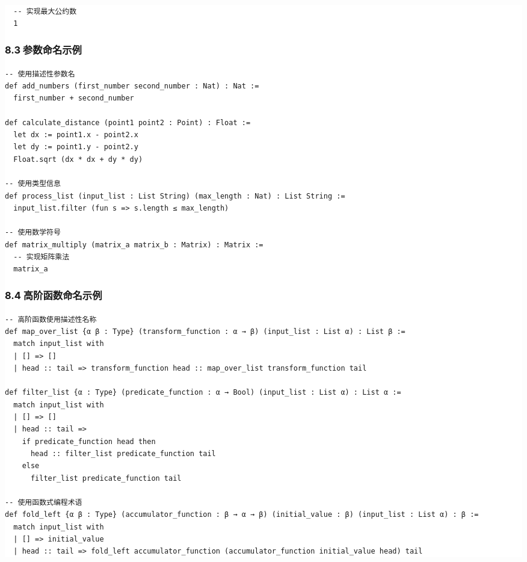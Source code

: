 ```lean
  -- 实现最大公约数
  1
```

### 8.3 参数命名示例

```lean
-- 使用描述性参数名
def add_numbers (first_number second_number : Nat) : Nat :=
  first_number + second_number

def calculate_distance (point1 point2 : Point) : Float :=
  let dx := point1.x - point2.x
  let dy := point1.y - point2.y
  Float.sqrt (dx * dx + dy * dy)

-- 使用类型信息
def process_list (input_list : List String) (max_length : Nat) : List String :=
  input_list.filter (fun s => s.length ≤ max_length)

-- 使用数学符号
def matrix_multiply (matrix_a matrix_b : Matrix) : Matrix :=
  -- 实现矩阵乘法
  matrix_a
```

### 8.4 高阶函数命名示例

```lean
-- 高阶函数使用描述性名称
def map_over_list {α β : Type} (transform_function : α → β) (input_list : List α) : List β :=
  match input_list with
  | [] => []
  | head :: tail => transform_function head :: map_over_list transform_function tail

def filter_list {α : Type} (predicate_function : α → Bool) (input_list : List α) : List α :=
  match input_list with
  | [] => []
  | head :: tail => 
    if predicate_function head then
      head :: filter_list predicate_function tail
    else
      filter_list predicate_function tail

-- 使用函数式编程术语
def fold_left {α β : Type} (accumulator_function : β → α → β) (initial_value : β) (input_list : List α) : β :=
  match input_list with
  | [] => initial_value
  | head :: tail => fold_left accumulator_function (accumulator_function initial_value head) tail
```
